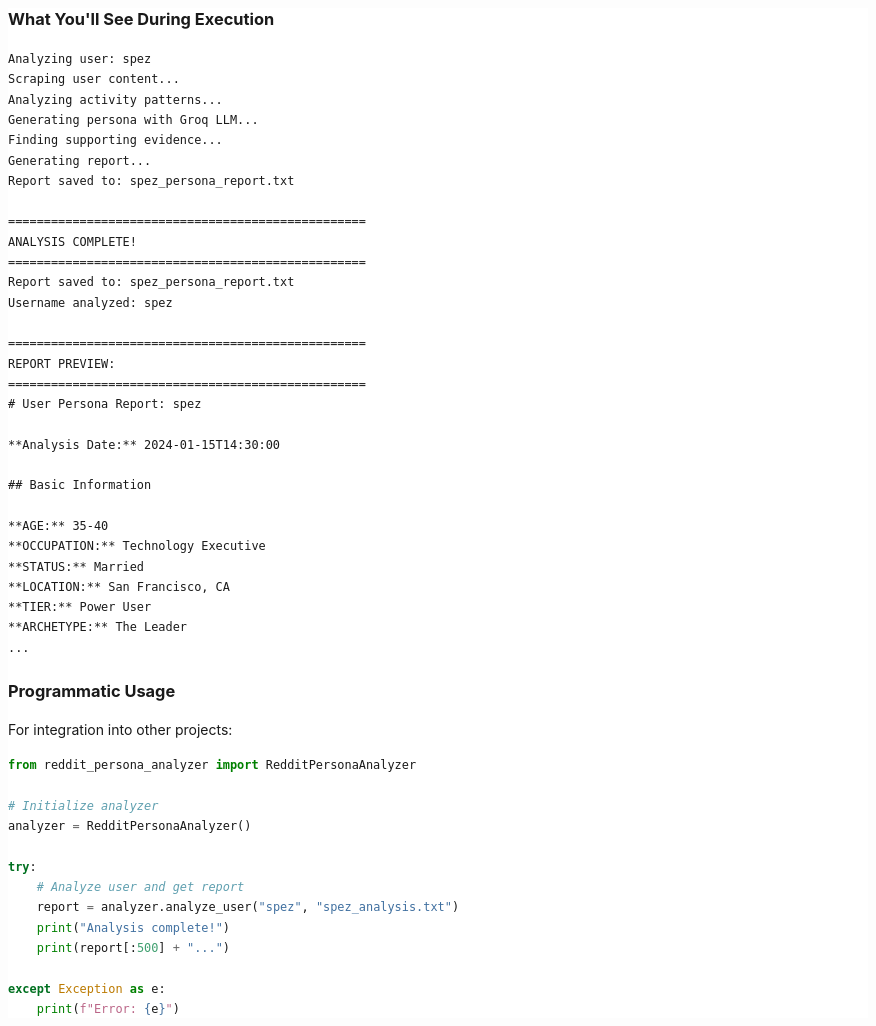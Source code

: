 ### What You'll See During Execution

```
Analyzing user: spez
Scraping user content...
Analyzing activity patterns...
Generating persona with Groq LLM...
Finding supporting evidence...
Generating report...
Report saved to: spez_persona_report.txt

==================================================
ANALYSIS COMPLETE!
==================================================
Report saved to: spez_persona_report.txt
Username analyzed: spez

==================================================
REPORT PREVIEW:
==================================================
# User Persona Report: spez

**Analysis Date:** 2024-01-15T14:30:00

## Basic Information

**AGE:** 35-40
**OCCUPATION:** Technology Executive
**STATUS:** Married
**LOCATION:** San Francisco, CA
**TIER:** Power User
**ARCHETYPE:** The Leader
...
```

### Programmatic Usage

For integration into other projects:

```python
from reddit_persona_analyzer import RedditPersonaAnalyzer

# Initialize analyzer
analyzer = RedditPersonaAnalyzer()

try:
    # Analyze user and get report
    report = analyzer.analyze_user("spez", "spez_analysis.txt")
    print("Analysis complete!")
    print(report[:500] + "...")
    
except Exception as e:
    print(f"Error: {e}")
```
